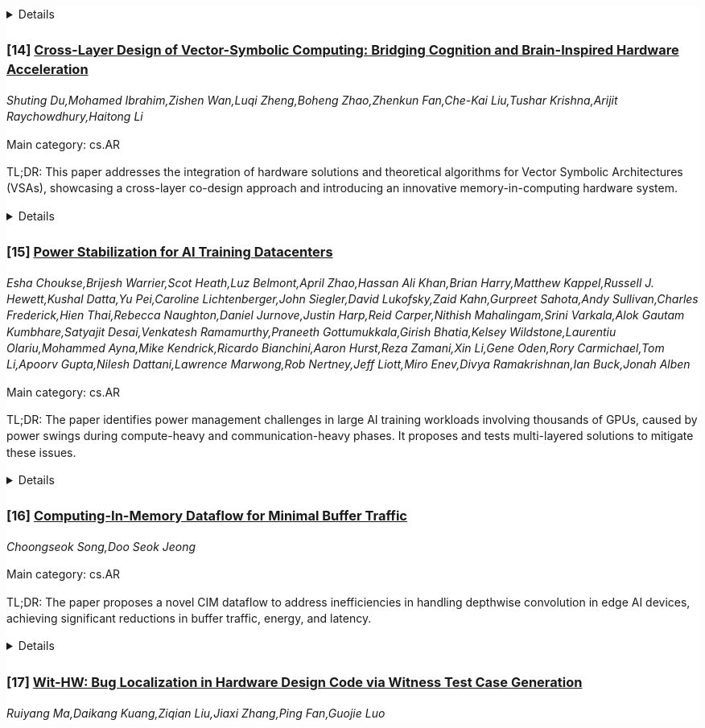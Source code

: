 
<details><summary>Details</summary></details>


### [14] [Cross-Layer Design of Vector-Symbolic Computing: Bridging Cognition and Brain-Inspired Hardware Acceleration](https://arxiv.org/abs/2508.14245)
*Shuting Du,Mohamed Ibrahim,Zishen Wan,Luqi Zheng,Boheng Zhao,Zhenkun Fan,Che-Kai Liu,Tushar Krishna,Arijit Raychowdhury,Haitong Li*

Main category: cs.AR

TL;DR: This paper addresses the integration of hardware solutions and theoretical algorithms for Vector Symbolic Architectures (VSAs), showcasing a cross-layer co-design approach and introducing an innovative memory-in-computing hardware system.


<details><summary>Details</summary></details>


### [15] [Power Stabilization for AI Training Datacenters](https://arxiv.org/abs/2508.14318)
*Esha Choukse,Brijesh Warrier,Scot Heath,Luz Belmont,April Zhao,Hassan Ali Khan,Brian Harry,Matthew Kappel,Russell J. Hewett,Kushal Datta,Yu Pei,Caroline Lichtenberger,John Siegler,David Lukofsky,Zaid Kahn,Gurpreet Sahota,Andy Sullivan,Charles Frederick,Hien Thai,Rebecca Naughton,Daniel Jurnove,Justin Harp,Reid Carper,Nithish Mahalingam,Srini Varkala,Alok Gautam Kumbhare,Satyajit Desai,Venkatesh Ramamurthy,Praneeth Gottumukkala,Girish Bhatia,Kelsey Wildstone,Laurentiu Olariu,Mohammed Ayna,Mike Kendrick,Ricardo Bianchini,Aaron Hurst,Reza Zamani,Xin Li,Gene Oden,Rory Carmichael,Tom Li,Apoorv Gupta,Nilesh Dattani,Lawrence Marwong,Rob Nertney,Jeff Liott,Miro Enev,Divya Ramakrishnan,Ian Buck,Jonah Alben*

Main category: cs.AR

TL;DR: The paper identifies power management challenges in large AI training workloads involving thousands of GPUs, caused by power swings during compute-heavy and communication-heavy phases. It proposes and tests multi-layered solutions to mitigate these issues.


<details><summary>Details</summary></details>


### [16] [Computing-In-Memory Dataflow for Minimal Buffer Traffic](https://arxiv.org/abs/2508.14375)
*Choongseok Song,Doo Seok Jeong*

Main category: cs.AR

TL;DR: The paper proposes a novel CIM dataflow to address inefficiencies in handling depthwise convolution in edge AI devices, achieving significant reductions in buffer traffic, energy, and latency.


<details><summary>Details</summary></details>


### [17] [Wit-HW: Bug Localization in Hardware Design Code via Witness Test Case Generation](https://arxiv.org/abs/2508.14414)
*Ruiyang Ma,Daikang Kuang,Ziqian Liu,Jiaxi Zhang,Ping Fan,Guojie Luo*
